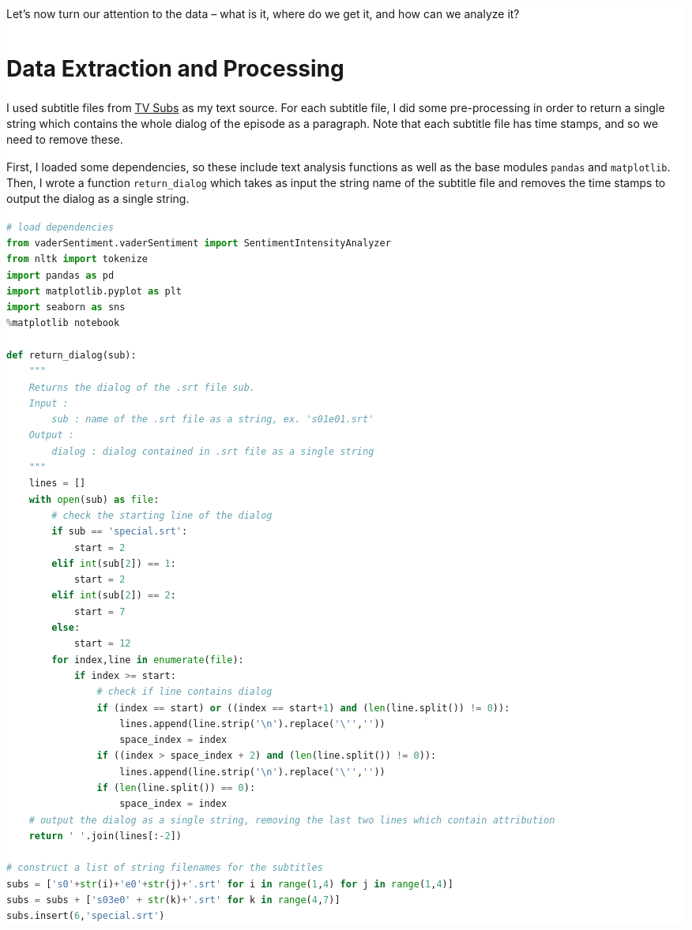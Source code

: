 Let’s now turn our attention to the data – what is it, where do we get it, and how can we analyze it?

# Data Extraction and Processing
I used subtitle files from [TV Subs](http://tvsubs.net) as my text source. For each subtitle file, I did some pre-processing in order to return a single string which contains the whole dialog of the episode as a paragraph. Note that each subtitle file has time stamps, and so we need to remove these.

First, I loaded some dependencies, so these include text analysis functions as well as the base modules  `pandas` and `matplotlib`. Then, I wrote a function `return_dialog` which takes as input the string name of the subtitle file and removes the time stamps to output the dialog as a single string.

```python
# load dependencies
from vaderSentiment.vaderSentiment import SentimentIntensityAnalyzer
from nltk import tokenize
import pandas as pd
import matplotlib.pyplot as plt
import seaborn as sns
%matplotlib notebook

def return_dialog(sub):
    """
    Returns the dialog of the .srt file sub.
    Input :
        sub : name of the .srt file as a string, ex. 's01e01.srt'
    Output :
        dialog : dialog contained in .srt file as a single string
    """
    lines = []
    with open(sub) as file:
        # check the starting line of the dialog
        if sub == 'special.srt':
            start = 2
        elif int(sub[2]) == 1:   
            start = 2
        elif int(sub[2]) == 2:
            start = 7
        else:
            start = 12
        for index,line in enumerate(file):
            if index >= start:
                # check if line contains dialog
                if (index == start) or ((index == start+1) and (len(line.split()) != 0)):
                    lines.append(line.strip('\n').replace('\'',''))
                    space_index = index
                if ((index > space_index + 2) and (len(line.split()) != 0)):
                    lines.append(line.strip('\n').replace('\'',''))
                if (len(line.split()) == 0):
                    space_index = index
    # output the dialog as a single string, removing the last two lines which contain attribution
    return ' '.join(lines[:-2])
   
# construct a list of string filenames for the subtitles
subs = ['s0'+str(i)+'e0'+str(j)+'.srt' for i in range(1,4) for j in range(1,4)]
subs = subs + ['s03e0' + str(k)+'.srt' for k in range(4,7)]
subs.insert(6,'special.srt')
```
